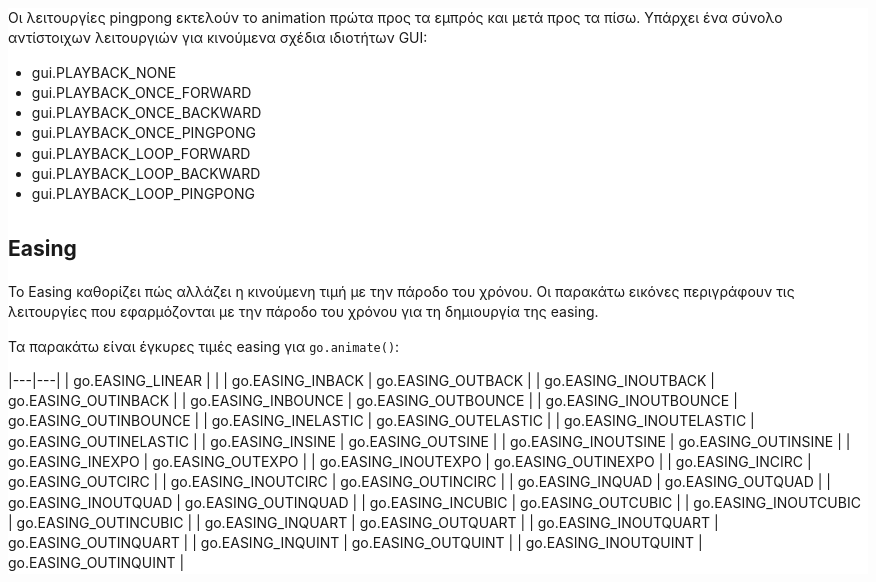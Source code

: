 Οι λειτουργίες pingpong εκτελούν το animation πρώτα προς τα εμπρός και μετά προς τα πίσω. Υπάρχει ένα σύνολο αντίστοιχων λειτουργιών για κινούμενα σχέδια ιδιοτήτων GUI:

* gui.PLAYBACK_NONE
* gui.PLAYBACK_ONCE_FORWARD
* gui.PLAYBACK_ONCE_BACKWARD
* gui.PLAYBACK_ONCE_PINGPONG
* gui.PLAYBACK_LOOP_FORWARD
* gui.PLAYBACK_LOOP_BACKWARD
* gui.PLAYBACK_LOOP_PINGPONG

## Easing

Το Easing καθορίζει πώς αλλάζει η κινούμενη τιμή με την πάροδο του χρόνου. Οι παρακάτω εικόνες περιγράφουν τις λειτουργίες που εφαρμόζονται με την πάροδο του χρόνου για τη δημιουργία της easing.

Τα παρακάτω είναι έγκυρες τιμές easing για `go.animate()`:

|---|---|
| go.EASING_LINEAR | |
| go.EASING_INBACK | go.EASING_OUTBACK |
| go.EASING_INOUTBACK | go.EASING_OUTINBACK |
| go.EASING_INBOUNCE | go.EASING_OUTBOUNCE |
| go.EASING_INOUTBOUNCE | go.EASING_OUTINBOUNCE |
| go.EASING_INELASTIC | go.EASING_OUTELASTIC |
| go.EASING_INOUTELASTIC | go.EASING_OUTINELASTIC |
| go.EASING_INSINE | go.EASING_OUTSINE |
| go.EASING_INOUTSINE | go.EASING_OUTINSINE |
| go.EASING_INEXPO | go.EASING_OUTEXPO |
| go.EASING_INOUTEXPO | go.EASING_OUTINEXPO |
| go.EASING_INCIRC | go.EASING_OUTCIRC |
| go.EASING_INOUTCIRC | go.EASING_OUTINCIRC |
| go.EASING_INQUAD | go.EASING_OUTQUAD |
| go.EASING_INOUTQUAD | go.EASING_OUTINQUAD |
| go.EASING_INCUBIC | go.EASING_OUTCUBIC |
| go.EASING_INOUTCUBIC | go.EASING_OUTINCUBIC |
| go.EASING_INQUART | go.EASING_OUTQUART |
| go.EASING_INOUTQUART | go.EASING_OUTINQUART |
| go.EASING_INQUINT | go.EASING_OUTQUINT |
| go.EASING_INOUTQUINT | go.EASING_OUTINQUINT |
